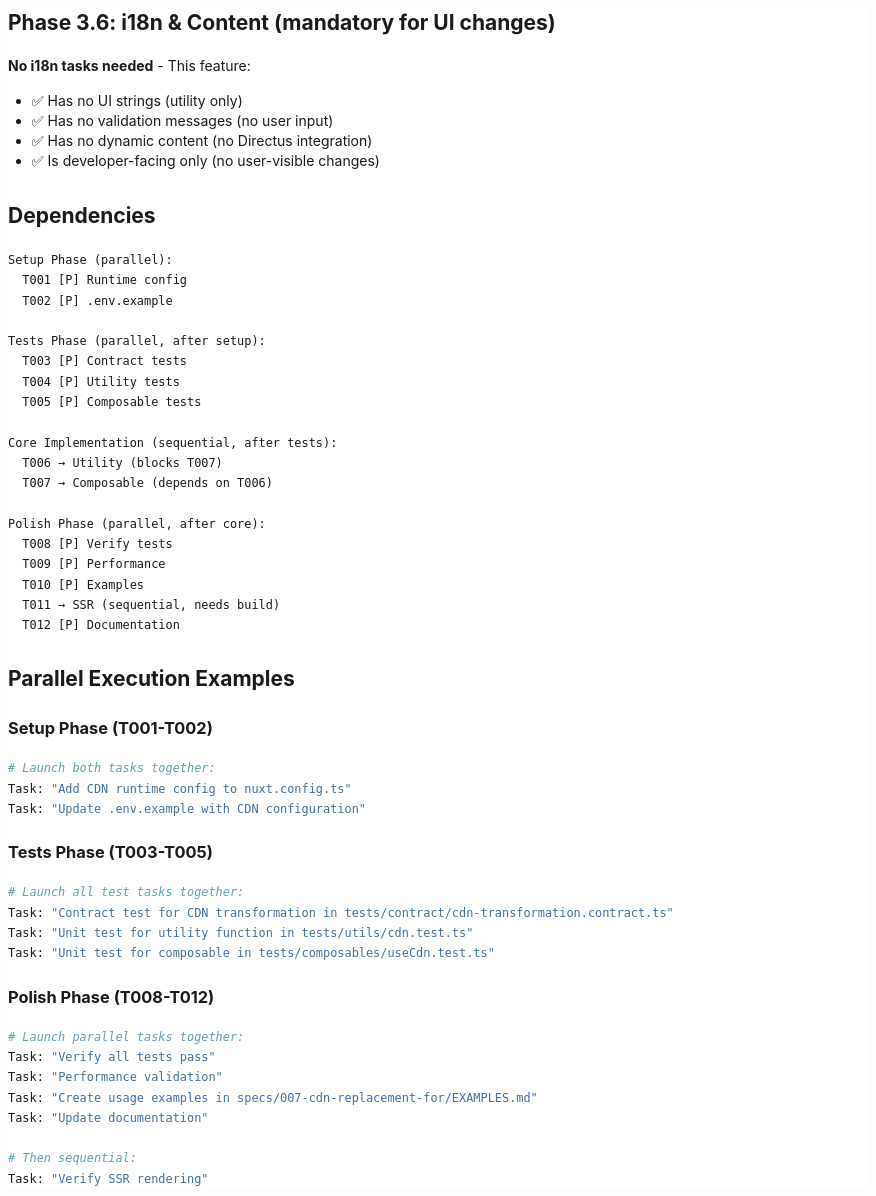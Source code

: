 ## Phase 3.6: i18n & Content (mandatory for UI changes)

**No i18n tasks needed** - This feature:
- ✅ Has no UI strings (utility only)
- ✅ Has no validation messages (no user input)
- ✅ Has no dynamic content (no Directus integration)
- ✅ Is developer-facing only (no user-visible changes)

## Dependencies

```
Setup Phase (parallel):
  T001 [P] Runtime config
  T002 [P] .env.example

Tests Phase (parallel, after setup):
  T003 [P] Contract tests
  T004 [P] Utility tests  
  T005 [P] Composable tests

Core Implementation (sequential, after tests):
  T006 → Utility (blocks T007)
  T007 → Composable (depends on T006)

Polish Phase (parallel, after core):
  T008 [P] Verify tests
  T009 [P] Performance
  T010 [P] Examples
  T011 → SSR (sequential, needs build)
  T012 [P] Documentation
```

## Parallel Execution Examples

### Setup Phase (T001-T002)
```bash
# Launch both tasks together:
Task: "Add CDN runtime config to nuxt.config.ts"
Task: "Update .env.example with CDN configuration"
```

### Tests Phase (T003-T005)
```bash
# Launch all test tasks together:
Task: "Contract test for CDN transformation in tests/contract/cdn-transformation.contract.ts"
Task: "Unit test for utility function in tests/utils/cdn.test.ts"
Task: "Unit test for composable in tests/composables/useCdn.test.ts"
```

### Polish Phase (T008-T012)
```bash
# Launch parallel tasks together:
Task: "Verify all tests pass"
Task: "Performance validation"
Task: "Create usage examples in specs/007-cdn-replacement-for/EXAMPLES.md"
Task: "Update documentation"

# Then sequential:
Task: "Verify SSR rendering"
```
